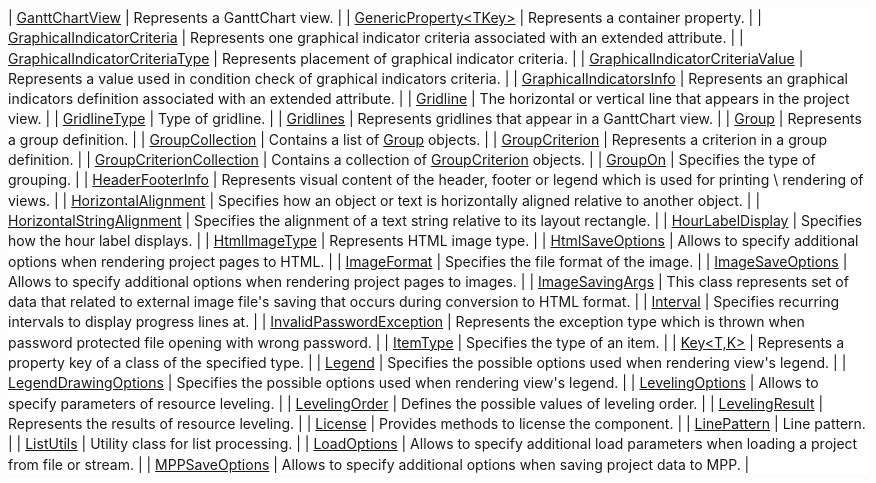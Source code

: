 | [GanttChartView](../com.aspose.tasks/ganttchartview) | Represents a GanttChart view. |
| [GenericProperty&lt;TKey&gt;](../com.aspose.tasks/genericproperty) | Represents a container property. |
| [GraphicalIndicatorCriteria](../com.aspose.tasks/graphicalindicatorcriteria) | Represents one graphical indicator criteria associated with an extended attribute. |
| [GraphicalIndicatorCriteriaType](../com.aspose.tasks/graphicalindicatorcriteriatype) | Represents placement of graphical indicator criteria. |
| [GraphicalIndicatorCriteriaValue](../com.aspose.tasks/graphicalindicatorcriteriavalue) | Represents a value used in condition check of graphical indicators criteria. |
| [GraphicalIndicatorsInfo](../com.aspose.tasks/graphicalindicatorsinfo) | Represents an graphical indicators definition associated with an extended attribute. |
| [Gridline](../com.aspose.tasks/gridline) | The horizontal or vertical line that appears in the project view. |
| [GridlineType](../com.aspose.tasks/gridlinetype) | Type of gridline. |
| [Gridlines](../com.aspose.tasks/gridlines) | Represents gridlines that appear in a GanttChart view. |
| [Group](../com.aspose.tasks/group) | Represents a group definition. |
| [GroupCollection](../com.aspose.tasks/groupcollection) | Contains a list of [Group](../com.aspose.tasks/group) objects. |
| [GroupCriterion](../com.aspose.tasks/groupcriterion) | Represents a criterion in a group definition. |
| [GroupCriterionCollection](../com.aspose.tasks/groupcriterioncollection) | Contains a collection of [GroupCriterion](../com.aspose.tasks/groupcriterion) objects. |
| [GroupOn](../com.aspose.tasks/groupon) | Specifies the type of grouping. |
| [HeaderFooterInfo](../com.aspose.tasks/headerfooterinfo) | Represents visual content of the header, footer or legend which is used for printing \\ rendering of views. |
| [HorizontalAlignment](../com.aspose.tasks/horizontalalignment) | Specifies how an object or text is horizontally aligned relative to another object. |
| [HorizontalStringAlignment](../com.aspose.tasks/horizontalstringalignment) | Specifies the alignment of a text string relative to its layout rectangle. |
| [HourLabelDisplay](../com.aspose.tasks/hourlabeldisplay) | Specifies how the hour label displays. |
| [HtmlImageType](../com.aspose.tasks/htmlimagetype) | Represents HTML image type. |
| [HtmlSaveOptions](../com.aspose.tasks/htmlsaveoptions) | Allows to specify additional options when rendering project pages to HTML. |
| [ImageFormat](../com.aspose.tasks/imageformat) | Specifies the file format of the image. |
| [ImageSaveOptions](../com.aspose.tasks/imagesaveoptions) | Allows to specify additional options when rendering project pages to images. |
| [ImageSavingArgs](../com.aspose.tasks/imagesavingargs) | This class represents set of data that related to external image file's saving that occurs during conversion to HTML format. |
| [Interval](../com.aspose.tasks/interval) | Specifies recurring intervals to display progress lines at. |
| [InvalidPasswordException](../com.aspose.tasks/invalidpasswordexception) | Represents the exception type which is thrown when password protected file opening with wrong password. |
| [ItemType](../com.aspose.tasks/itemtype) | Specifies the type of an item. |
| [Key&lt;T,K&gt;](../com.aspose.tasks/key) | Represents a property key of a class of the specified type. |
| [Legend](../com.aspose.tasks/legend) | Specifies the possible options used when rendering view's legend. |
| [LegendDrawingOptions](../com.aspose.tasks/legenddrawingoptions) | Specifies the possible options used when rendering view's legend. |
| [LevelingOptions](../com.aspose.tasks/levelingoptions) | Allows to specify parameters of resource leveling. |
| [LevelingOrder](../com.aspose.tasks/levelingorder) | Defines the possible values of leveling order. |
| [LevelingResult](../com.aspose.tasks/levelingresult) | Represents the results of resource leveling. |
| [License](../com.aspose.tasks/license) | Provides methods to license the component. |
| [LinePattern](../com.aspose.tasks/linepattern) | Line pattern. |
| [ListUtils](../com.aspose.tasks/listutils) | Utility class for list processing. |
| [LoadOptions](../com.aspose.tasks/loadoptions) | Allows to specify additional load parameters when loading a project from file or stream. |
| [MPPSaveOptions](../com.aspose.tasks/mppsaveoptions) | Allows to specify additional options when saving project data to MPP. |